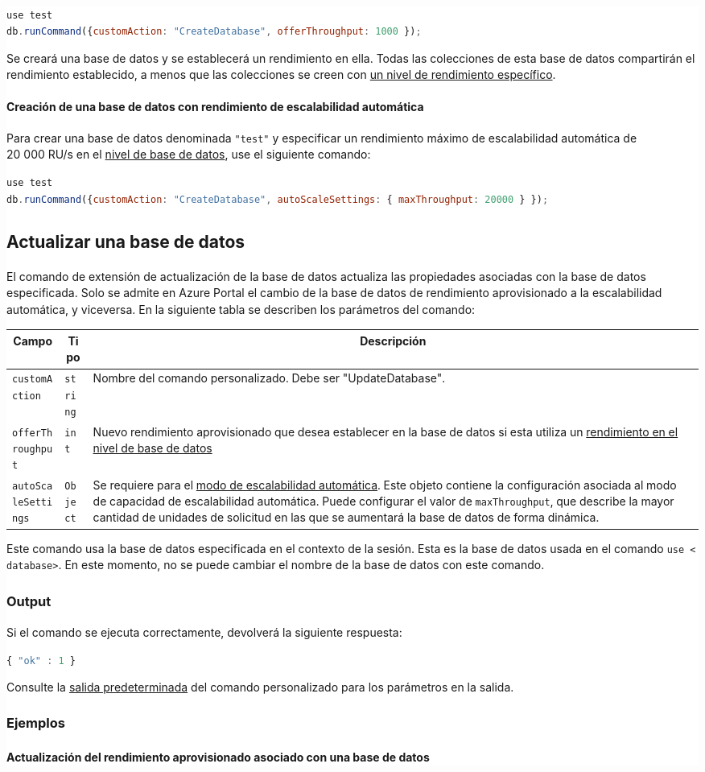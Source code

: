 ```javascript
use test
db.runCommand({customAction: "CreateDatabase", offerThroughput: 1000 });
```

Se creará una base de datos y se establecerá un rendimiento en ella. Todas las colecciones de esta base de datos compartirán el rendimiento establecido, a menos que las colecciones se creen con [un nivel de rendimiento específico](../set-throughput.md#set-throughput-on-a-database-and-a-container).

#### <a name="create-a-database-with-autoscale-throughput"></a>Creación de una base de datos con rendimiento de escalabilidad automática

Para crear una base de datos denominada `"test"` y especificar un rendimiento máximo de escalabilidad automática de 20 000 RU/s en el [nivel de base de datos](../set-throughput.md#set-throughput-on-a-database), use el siguiente comando:

```javascript
use test
db.runCommand({customAction: "CreateDatabase", autoScaleSettings: { maxThroughput: 20000 } });
```

## <a name="update-database"></a><a id="update-database"></a> Actualizar una base de datos

El comando de extensión de actualización de la base de datos actualiza las propiedades asociadas con la base de datos especificada. Solo se admite en Azure Portal el cambio de la base de datos de rendimiento aprovisionado a la escalabilidad automática, y viceversa. En la siguiente tabla se describen los parámetros del comando:

|**Campo**|**Tipo** |**Descripción** |
|---------|---------|---------|
| `customAction`    |    `string`     |   Nombre del comando personalizado. Debe ser "UpdateDatabase".      |
|  `offerThroughput`   |  `int`       |     Nuevo rendimiento aprovisionado que desea establecer en la base de datos si esta utiliza un [rendimiento en el nivel de base de datos](../set-throughput.md#set-throughput-on-a-database)  |
| `autoScaleSettings` | `Object` | Se requiere para el [modo de escalabilidad automática](../provision-throughput-autoscale.md). Este objeto contiene la configuración asociada al modo de capacidad de escalabilidad automática. Puede configurar el valor de `maxThroughput`, que describe la mayor cantidad de unidades de solicitud en las que se aumentará la base de datos de forma dinámica. |

Este comando usa la base de datos especificada en el contexto de la sesión. Esta es la base de datos usada en el comando `use <database>`. En este momento, no se puede cambiar el nombre de la base de datos con este comando.

### <a name="output"></a>Output

Si el comando se ejecuta correctamente, devolverá la siguiente respuesta:

```javascript
{ "ok" : 1 }
```

Consulte la [salida predeterminada](#default-output) del comando personalizado para los parámetros en la salida.

### <a name="examples"></a>Ejemplos

#### <a name="update-the-provisioned-throughput-associated-with-a-database"></a>Actualización del rendimiento aprovisionado asociado con una base de datos
